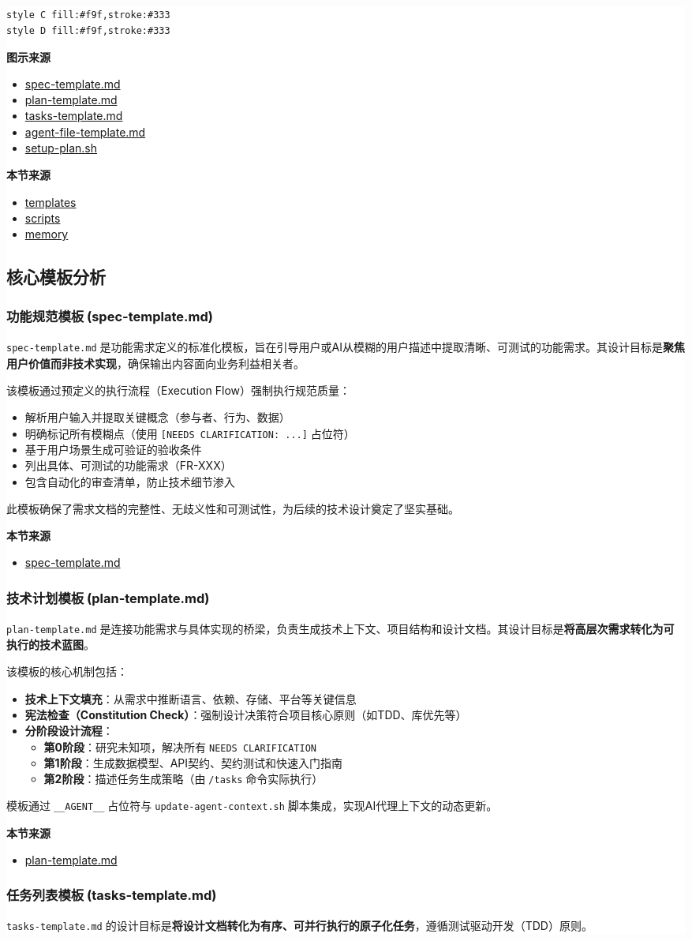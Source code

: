 ```mermaid
style C fill:#f9f,stroke:#333
style D fill:#f9f,stroke:#333
```

**图示来源**
- [spec-template.md](file://templates/spec-template.md)
- [plan-template.md](file://templates/plan-template.md)
- [tasks-template.md](file://templates/tasks-template.md)
- [agent-file-template.md](file://templates/agent-file-template.md)
- [setup-plan.sh](file://scripts/bash/setup-plan.sh)

**本节来源**
- [templates](file://templates)
- [scripts](file://scripts)
- [memory](file://memory)

## 核心模板分析

### 功能规范模板 (spec-template.md)
`spec-template.md` 是功能需求定义的标准化模板，旨在引导用户或AI从模糊的用户描述中提取清晰、可测试的功能需求。其设计目标是**聚焦用户价值而非技术实现**，确保输出内容面向业务利益相关者。

该模板通过预定义的执行流程（Execution Flow）强制执行规范质量：
- 解析用户输入并提取关键概念（参与者、行为、数据）
- 明确标记所有模糊点（使用 `[NEEDS CLARIFICATION: ...]` 占位符）
- 基于用户场景生成可验证的验收条件
- 列出具体、可测试的功能需求（FR-XXX）
- 包含自动化的审查清单，防止技术细节渗入

此模板确保了需求文档的完整性、无歧义性和可测试性，为后续的技术设计奠定了坚实基础。

**本节来源**
- [spec-template.md](file://templates/spec-template.md#L1-L116)

### 技术计划模板 (plan-template.md)
`plan-template.md` 是连接功能需求与具体实现的桥梁，负责生成技术上下文、项目结构和设计文档。其设计目标是**将高层次需求转化为可执行的技术蓝图**。

该模板的核心机制包括：
- **技术上下文填充**：从需求中推断语言、依赖、存储、平台等关键信息
- **宪法检查（Constitution Check）**：强制设计决策符合项目核心原则（如TDD、库优先等）
- **分阶段设计流程**：
  - **第0阶段**：研究未知项，解决所有 `NEEDS CLARIFICATION`
  - **第1阶段**：生成数据模型、API契约、契约测试和快速入门指南
  - **第2阶段**：描述任务生成策略（由 `/tasks` 命令实际执行）

模板通过 `__AGENT__` 占位符与 `update-agent-context.sh` 脚本集成，实现AI代理上下文的动态更新。

**本节来源**
- [plan-template.md](file://templates/plan-template.md#L1-L217)

### 任务列表模板 (tasks-template.md)
`tasks-template.md` 的设计目标是**将设计文档转化为有序、可并行执行的原子化任务**，遵循测试驱动开发（TDD）原则。
